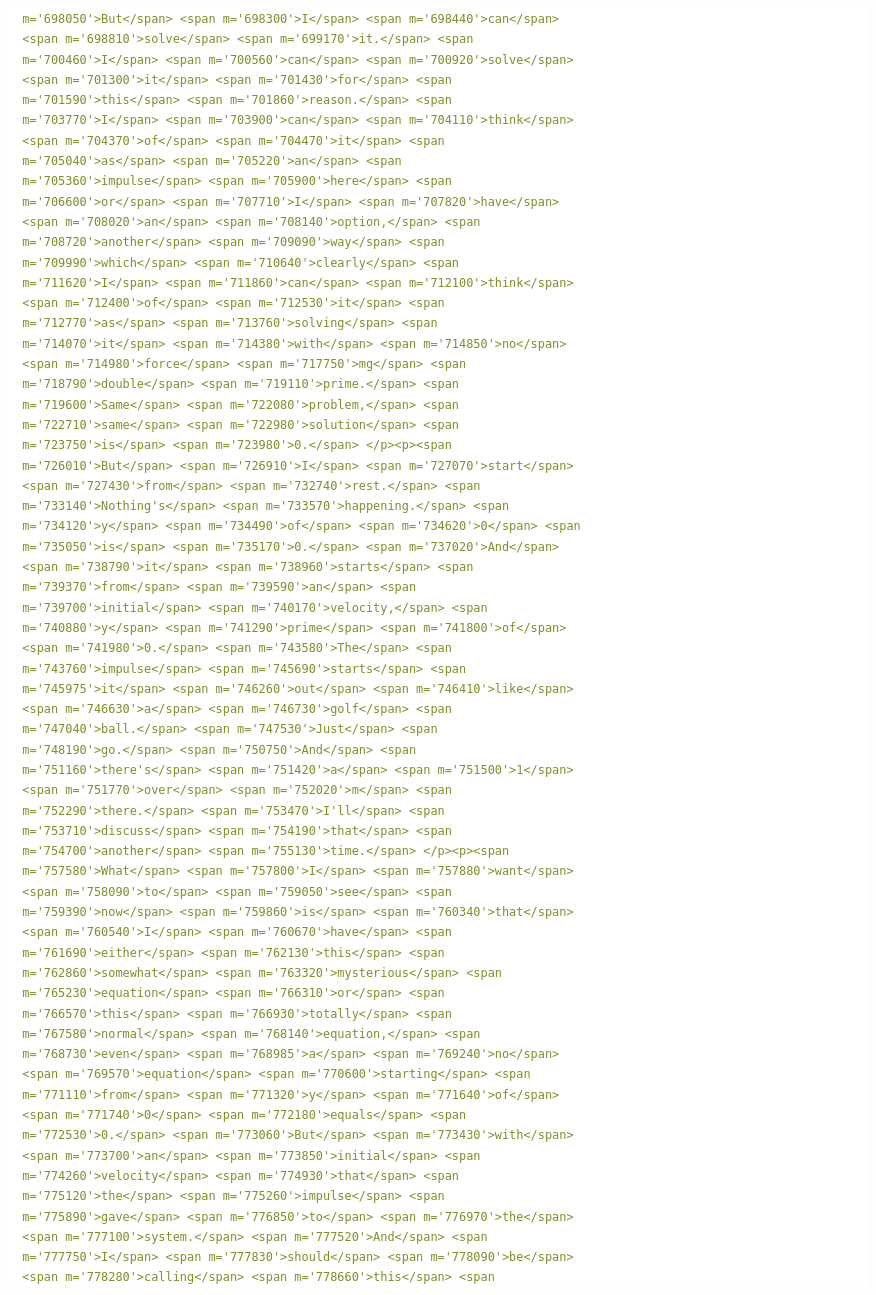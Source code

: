 ```yaml
  m='698050'>But</span> <span m='698300'>I</span> <span m='698440'>can</span>
  <span m='698810'>solve</span> <span m='699170'>it.</span> <span
  m='700460'>I</span> <span m='700560'>can</span> <span m='700920'>solve</span>
  <span m='701300'>it</span> <span m='701430'>for</span> <span
  m='701590'>this</span> <span m='701860'>reason.</span> <span
  m='703770'>I</span> <span m='703900'>can</span> <span m='704110'>think</span>
  <span m='704370'>of</span> <span m='704470'>it</span> <span
  m='705040'>as</span> <span m='705220'>an</span> <span
  m='705360'>impulse</span> <span m='705900'>here</span> <span
  m='706600'>or</span> <span m='707710'>I</span> <span m='707820'>have</span>
  <span m='708020'>an</span> <span m='708140'>option,</span> <span
  m='708720'>another</span> <span m='709090'>way</span> <span
  m='709990'>which</span> <span m='710640'>clearly</span> <span
  m='711620'>I</span> <span m='711860'>can</span> <span m='712100'>think</span>
  <span m='712400'>of</span> <span m='712530'>it</span> <span
  m='712770'>as</span> <span m='713760'>solving</span> <span
  m='714070'>it</span> <span m='714380'>with</span> <span m='714850'>no</span>
  <span m='714980'>force</span> <span m='717750'>mg</span> <span
  m='718790'>double</span> <span m='719110'>prime.</span> <span
  m='719600'>Same</span> <span m='722080'>problem,</span> <span
  m='722710'>same</span> <span m='722980'>solution</span> <span
  m='723750'>is</span> <span m='723980'>0.</span> </p><p><span
  m='726010'>But</span> <span m='726910'>I</span> <span m='727070'>start</span>
  <span m='727430'>from</span> <span m='732740'>rest.</span> <span
  m='733140'>Nothing's</span> <span m='733570'>happening.</span> <span
  m='734120'>y</span> <span m='734490'>of</span> <span m='734620'>0</span> <span
  m='735050'>is</span> <span m='735170'>0.</span> <span m='737020'>And</span>
  <span m='738790'>it</span> <span m='738960'>starts</span> <span
  m='739370'>from</span> <span m='739590'>an</span> <span
  m='739700'>initial</span> <span m='740170'>velocity,</span> <span
  m='740880'>y</span> <span m='741290'>prime</span> <span m='741800'>of</span>
  <span m='741980'>0.</span> <span m='743580'>The</span> <span
  m='743760'>impulse</span> <span m='745690'>starts</span> <span
  m='745975'>it</span> <span m='746260'>out</span> <span m='746410'>like</span>
  <span m='746630'>a</span> <span m='746730'>golf</span> <span
  m='747040'>ball.</span> <span m='747530'>Just</span> <span
  m='748190'>go.</span> <span m='750750'>And</span> <span
  m='751160'>there's</span> <span m='751420'>a</span> <span m='751500'>1</span>
  <span m='751770'>over</span> <span m='752020'>m</span> <span
  m='752290'>there.</span> <span m='753470'>I'll</span> <span
  m='753710'>discuss</span> <span m='754190'>that</span> <span
  m='754700'>another</span> <span m='755130'>time.</span> </p><p><span
  m='757580'>What</span> <span m='757800'>I</span> <span m='757880'>want</span>
  <span m='758090'>to</span> <span m='759050'>see</span> <span
  m='759390'>now</span> <span m='759860'>is</span> <span m='760340'>that</span>
  <span m='760540'>I</span> <span m='760670'>have</span> <span
  m='761690'>either</span> <span m='762130'>this</span> <span
  m='762860'>somewhat</span> <span m='763320'>mysterious</span> <span
  m='765230'>equation</span> <span m='766310'>or</span> <span
  m='766570'>this</span> <span m='766930'>totally</span> <span
  m='767580'>normal</span> <span m='768140'>equation,</span> <span
  m='768730'>even</span> <span m='768985'>a</span> <span m='769240'>no</span>
  <span m='769570'>equation</span> <span m='770600'>starting</span> <span
  m='771110'>from</span> <span m='771320'>y</span> <span m='771640'>of</span>
  <span m='771740'>0</span> <span m='772180'>equals</span> <span
  m='772530'>0.</span> <span m='773060'>But</span> <span m='773430'>with</span>
  <span m='773700'>an</span> <span m='773850'>initial</span> <span
  m='774260'>velocity</span> <span m='774930'>that</span> <span
  m='775120'>the</span> <span m='775260'>impulse</span> <span
  m='775890'>gave</span> <span m='776850'>to</span> <span m='776970'>the</span>
  <span m='777100'>system.</span> <span m='777520'>And</span> <span
  m='777750'>I</span> <span m='777830'>should</span> <span m='778090'>be</span>
  <span m='778280'>calling</span> <span m='778660'>this</span> <span
```